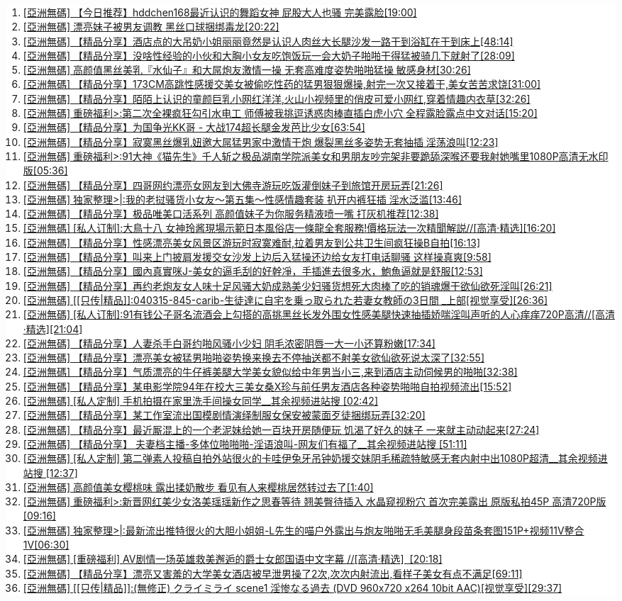 1. [ [亞洲無碼] 【今日推荐】hddchen168最近认识的舞蹈女神 屁股大人也骚 完美露脸[19:00] ]( https://kkembed.kdwshell.com/embed/89046)
1. [ [亞洲無碼] 漂亮妹子被男友调教 黑丝口球捆绑毒龙[20:22] ]( https://www.99a72.com/embed/126226)
1. [ [亞洲無碼] 【精品分享】酒店点的大吊奶小姐丽丽竟然是认识人肉丝大长腿沙发一路干到浴缸在干到床上[48:14] ]( https://oose022.com/play/video.php?id=43)
1. [ [亞洲無碼] 【精品分享】没啥性经验的小伙和大胸小女友吃饱饭玩一会大奶子啪啪干得猛被骑几下就射了[28:09] ]( https://oose022.com/play/video.php?id=65)
1. [ [亞洲無碼] 高颜值黑丝美乳『水仙子』和大屌炮友激情一操 无套高难度姿势啪啪猛操 敏感身材[30:26] ]( https://kkembed.kdwshell.com/embed/89040)
1. [ [亞洲無碼] 【精品分享】173CM高跳性感援交美女被偷吃性药的猛男狠狠爆操,射完一次又接着干,美女苦苦求饶[31:00] ]( https://oose022.com/play/video.php?id=58)
1. [ [亞洲無碼] 【精品分享】陌陌上认识的童颜巨乳小网红洋洋,火山小视频里的俏皮可爱小网红,穿着情趣内衣草[32:26] ]( https://oose022.com/play/video.php?id=54)
1. [ [亞洲無碼] 重磅福利&gt;:第二次全裸疯狂勾引水电工 师傅被我挑逗诱惑肉棒直插白虎小穴 全程露脸露点中文对话[15:20] ]( https://dopa15.com/embed/1883)
1. [ [亞洲無碼] 【精品分享】为国争光KK哥 - 大战174超长腿金发芭比少女[63:54] ]( https://oose022.com/play/video.php?id=41)
1. [ [亞洲無碼] 【精品分享】寂寞黑丝爆乳妞邀大屌猛男家中激情干炮 爆裂黑丝多姿势无套抽插 淫荡浪叫[12:23] ]( https://oose022.com/play/video.php?id=37)
1. [ [亞洲無碼] 重磅福利&gt;:91大神《猫先生》千人斩之极品湖南学院派美女和男朋友吵完架非要跪舔深喉还要我射她嘴里1080P高清无水印版[05:36] ]( https://jjd12.xyz/embed/10054)
1. [ [亞洲無碼] 【精品分享】四哥网约漂亮女网友到大佛寺游玩吃饭灌倒妹子到旅馆开房玩弄[21:26] ]( https://oose022.com/play/video.php?id=39)
1. [ [亞洲無碼] 独家整理&gt;|:我的老挝骚货小女友～第五集～性感情趣套装 扒开内裤狂插 淫水泛滥[13:46] ]( https://ppx235.com/embed/40727)
1. [ [亞洲無碼] 【精品分享】极品唯美口活系列 高颜值妹子为你服务精液喷一嘴 打灰机推荐[12:38] ]( https://oose022.com/play/video.php?id=62)
1. [ [亞洲無碼] [私人订制]:大鳥十八 女神玲酱現場示範日本風俗店一條龍全套服務!價格玩法一次精聞解説//[高清·精选][16:20] ]( https://yuese115.com/embed/43242)
1. [ [亞洲無碼] 【精品分享】性感漂亮美女风景区游玩时寂寞难耐,拉着男友到公共卫生间疯狂操B自拍[16:13] ]( https://oose022.com/play/video.php?id=63)
1. [ [亞洲無碼] 【精品分享】叫来上门披肩发援交女沙发上边后入猛操还边给女友打电话聊骚 这样操真爽[9:58] ]( https://oose022.com/play/video.php?id=47)
1. [ [亞洲無碼] 【精品分享】國內真實咪J-美女的逼毛刮的好幹凈，手插進去很多水，鮑魚逼就是舒服[12:53] ]( https://oose022.com/play/video.php?id=48)
1. [ [亞洲無碼] 【精品分享】再约老炮友女人味十足风骚大奶成熟美少妇骚货想死大肉棒了吃的销魂爆干欲仙欲死淫叫[26:21] ]( https://oose022.com/play/video.php?id=64)
1. [ [亞洲無碼] [[只传|精品]]:040315-845-carib-生徒達に自宅を乗っ取られた若妻女教師の3日間 _上部[视觉享受][26:36] ]( https://yaoshe140.com/embed/6332)
1. [ [亞洲無碼] [私人订制]:91有钱公子哥名流酒会上勾搭的高挑黑丝长发外围女性感美腿快速抽插娇喘淫叫声听的人心痒痒720P高清//[高清·精选][21:04] ]( https://yuese115.com/embed/12657)
1. [ [亞洲無碼] 【精品分享】人妻杀手白哥约啪风骚小少妇 阴毛浓密阴唇一大一小还算粉嫩[17:34] ]( https://oose022.com/play/video.php?id=38)
1. [ [亞洲無碼] 【精品分享】漂亮美女被猛男啪啪姿势换来换去不停抽送都不射美女欲仙欲死说太深了[32:55] ]( https://oose022.com/play/video.php?id=53)
1. [ [亞洲無碼] 【精品分享】气质漂亮的牛仔裤美腿大学美女貌似给中年男当小三,来到酒店主动伺候男的啪啪[32:38] ]( https://oose022.com/play/video.php?id=52)
1. [ [亞洲無碼] 【精品分享】某电影学院94年在校大三美女桑X珍与前任男友酒店各种姿势啪啪自拍视频流出[15:52] ]( https://oose022.com/play/video.php?id=59)
1. [ [亞洲無碼] [私人定制] 手机拍摄在家里洗手间操女同学__其余视频进站搜 [02:42] ]( https://baiduyunkan.com/embed/21322b1d5ab3c63eb2d0111e1e46e062c10ee?id=3260)
1. [ [亞洲無碼] 【精品分享】某工作室流出国模剧情演绎制服女保安被蒙面歹徒捆绑玩弄[32:20] ]( https://oose022.com/play/video.php?id=55)
1. [ [亞洲無碼] 【精品分享】最近厮混上的一个老泥妹给她一百块开房随便玩 饥渴了好久的妹子 一来就主动动起来[27:24] ]( https://oose022.com/play/video.php?id=51)
1. [ [亞洲無碼] 【精品分享】 夫妻档主播-多体位啪啪啪-淫语浪叫-网友们有福了__其余视频进站搜 [51:11] ]( https://baiduyunkan.com/embed/21322f0b7d6d52f5b38fc6cdc601cb03cd653?id=2439)
1. [ [亞洲無碼] [私人定制] 第二弹素人投稿自拍外站很火的卡哇伊兔牙吊钟奶援交妹阴毛稀疏特敏感无套内射中出1080P超清__其余视频进站搜 [12:37] ]( https://baiduyunkan.com/embed/21322fd44264767b2b30d18ddfcbd722e2821?id=5266)
1. [ [亞洲無碼] 高颜值美女樱桃味 露出揉奶散步 看见有人来樱桃居然转过去了[1:40] ]( https://kkembed.kdwshell.com/embed/87345)
1. [ [亞洲無碼] 重磅福利&gt;:新晋网红美少女洛美瑶瑶新作之思春等待 翘美臀待插入 水晶窥视粉穴 首次完美露出 原版私拍45P 高清720P版[09:16] ]( https://hctv21.xyz/embed/6652)
1. [ [亞洲無碼] 独家整理&gt;|:最新流出推特很火的大胆小姐姐-L先生的喵户外露出与炮友啪啪无毛美腿身段苗条套图151P+视频11V整合1V[06:30] ]( https://ppx235.com/embed/32763)
1. [ [亞洲無碼] [重磅福利] AV剧情一场英雄救美邂逅的爵士女郎国语中文字幕 //[高清·精选]&nbsp; [20:18] ]( https://baiduyunkan.com/embed/21322485065e4e847bf9349fcbae9fe2720e7?id=1011)
1. [ [亞洲無碼] 【精品分享】漂亮又害羞的大学美女酒店被早泄男操了2次,次次内射流出,看样子美女有点不满足[69:11] ]( https://oose022.com/play/video.php?id=44)
1. [ [亞洲無碼] [[只传|精品]]:(無修正) クライミライ scene1 淫惨なる過去 (DVD 960x720 x264 10bit AAC)[视觉享受][29:37] ]( https://yaoshe140.com/embed/24303)